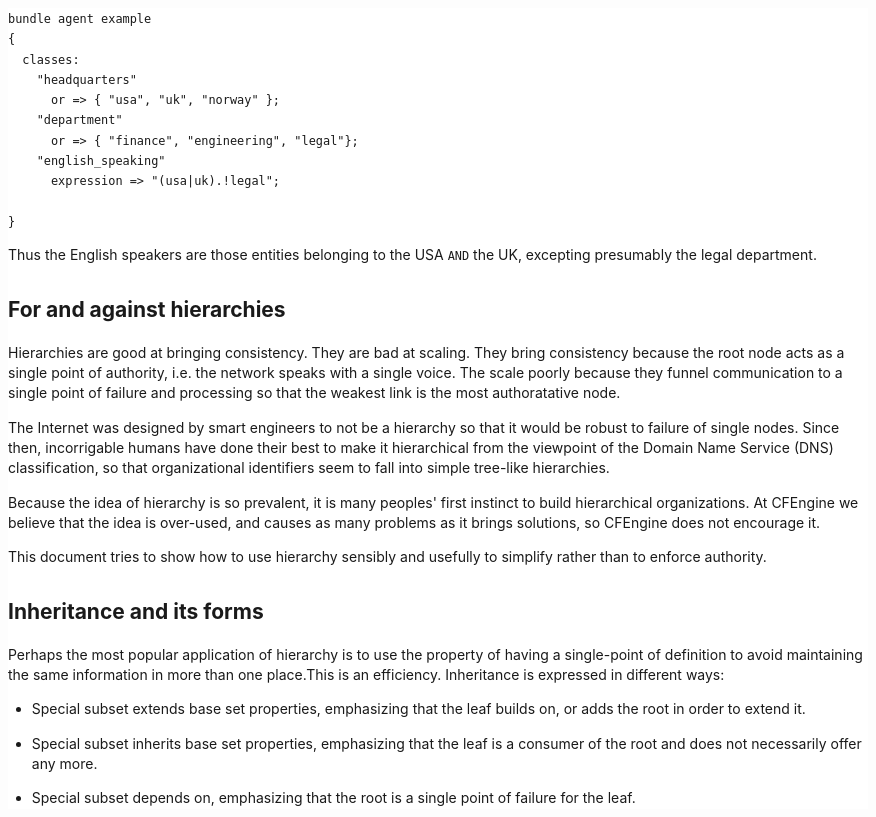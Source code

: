 ```cf3
bundle agent example
{
  classes:
    "headquarters"
      or => { "usa", "uk", "norway" };
    "department"
      or => { "finance", "engineering", "legal"};
    "english_speaking"
      expression => "(usa|uk).!legal";

}
```

Thus the English speakers are those entities belonging to the USA `AND` the UK,
excepting presumably the legal department.

## For and against hierarchies

Hierarchies are good at bringing consistency. They are bad at scaling. They
bring consistency because the root node acts as a single point of authority,
i.e. the network speaks with a single voice. The scale poorly because they
funnel communication to a single point of failure and processing so that the
weakest link is the most authoratative node.

The Internet was designed by smart engineers to not be a hierarchy so that it
would be robust to failure of single nodes. Since then, incorrigable humans have
done their best to make it hierarchical from the viewpoint of the Domain Name
Service (DNS) classification, so that organizational identifiers seem to fall
into simple tree-like hierarchies.

Because the idea of hierarchy is so prevalent, it is many peoples' first
instinct to build hierarchical organizations. At CFEngine we believe that the
idea is over-used, and causes as many problems as it brings solutions, so
CFEngine does not encourage it.

This document tries to show how to use hierarchy sensibly and usefully to
simplify rather than to enforce authority.

## Inheritance and its forms

Perhaps the most popular application of hierarchy is to use the property of
having a single-point of definition to avoid maintaining the same information in
more than one place.This is an efficiency. Inheritance is expressed in different
ways:

 * Special subset extends base set properties, emphasizing that the leaf builds
   on, or adds the root in order to extend it.

 * Special subset inherits base set properties, emphasizing that the leaf is a
   consumer of the root and does not necessarily offer any more.

 * Special subset depends on, emphasizing that the root is a single point of
   failure for the leaf.
